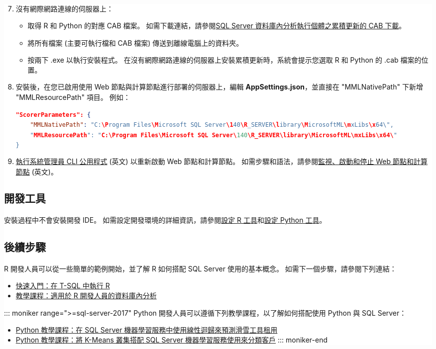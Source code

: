 7. 沒有網際網路連線的伺服器上：

   + 取得 R 和 Python 的對應 CAB 檔案。 如需下載連結，請參閱[SQL Server 資料庫內分析執行個體之累積更新的 CAB 下載](sql-ml-cab-downloads.md)。

   + 將所有檔案 (主要可執行檔和 CAB 檔案) 傳送到離線電腦上的資料夾。

   + 按兩下 .exe 以執行安裝程式。 在沒有網際網路連線的伺服器上安裝累積更新時，系統會提示您選取 R 和 Python 的 .cab 檔案的位置。

8. 安裝後，在您已啟用使用 Web 節點與計算節點進行部署的伺服器上，編輯 **AppSettings.json**，並直接在 "MMLNativePath" 下新增 "MMLResourcePath" 項目。 例如：

    ```json
    "ScorerParameters": {
        "MMLNativePath": "C:\Program Files\Microsoft SQL Server\140\R_SERVER\library\MicrosoftML\mxLibs\x64\",
        "MMLResourcePath": "C:\Program Files\Microsoft SQL Server\140\R_SERVER\library\MicrosoftML\mxLibs\x64\"
    }
    ```

9. [執行系統管理員 CLI 公用程式](/machine-learning-server/operationalize/configure-admin-cli-launch) \(英文\) 以重新啟動 Web 節點和計算節點。 如需步驟和語法，請參閱[監視、啟動和停止 Web 節點和計算節點](/machine-learning-server/operationalize/configure-admin-cli-stop-start) \(英文\)。

## <a name="development-tools"></a>開發工具

安裝過程中不會安裝開發 IDE。 如需設定開發環境的詳細資訊，請參閱[設定 R 工具](../r/set-up-a-data-science-client.md)和[設定 Python 工具](../python/setup-python-client-tools-sql.md)。

## <a name="next-steps"></a>後續步驟

R 開發人員可以從一些簡單的範例開始，並了解 R 如何搭配 SQL Server 使用的基本概念。 如需下一個步驟，請參閱下列連結：

+ [快速入門：在 T-SQL 中執行 R](../tutorials/quickstart-r-create-script.md)
+ [教學課程：適用於 R 開發人員的資料庫內分析](../tutorials/r-taxi-classification-introduction.md)

::: moniker range=">=sql-server-2017"
Python 開發人員可以遵循下列教學課程，以了解如何搭配使用 Python 與 SQL Server：

+ [Python 教學課程：在 SQL Server 機器學習服務中使用線性迴歸來預測滑雪工具租用](../tutorials/python-ski-rental-linear-regression-deploy-model.md)
+ [Python 教學課程：將 K-Means 叢集搭配 SQL Server 機器學習服務使用來分類客戶](../tutorials/python-clustering-model.md)
::: moniker-end